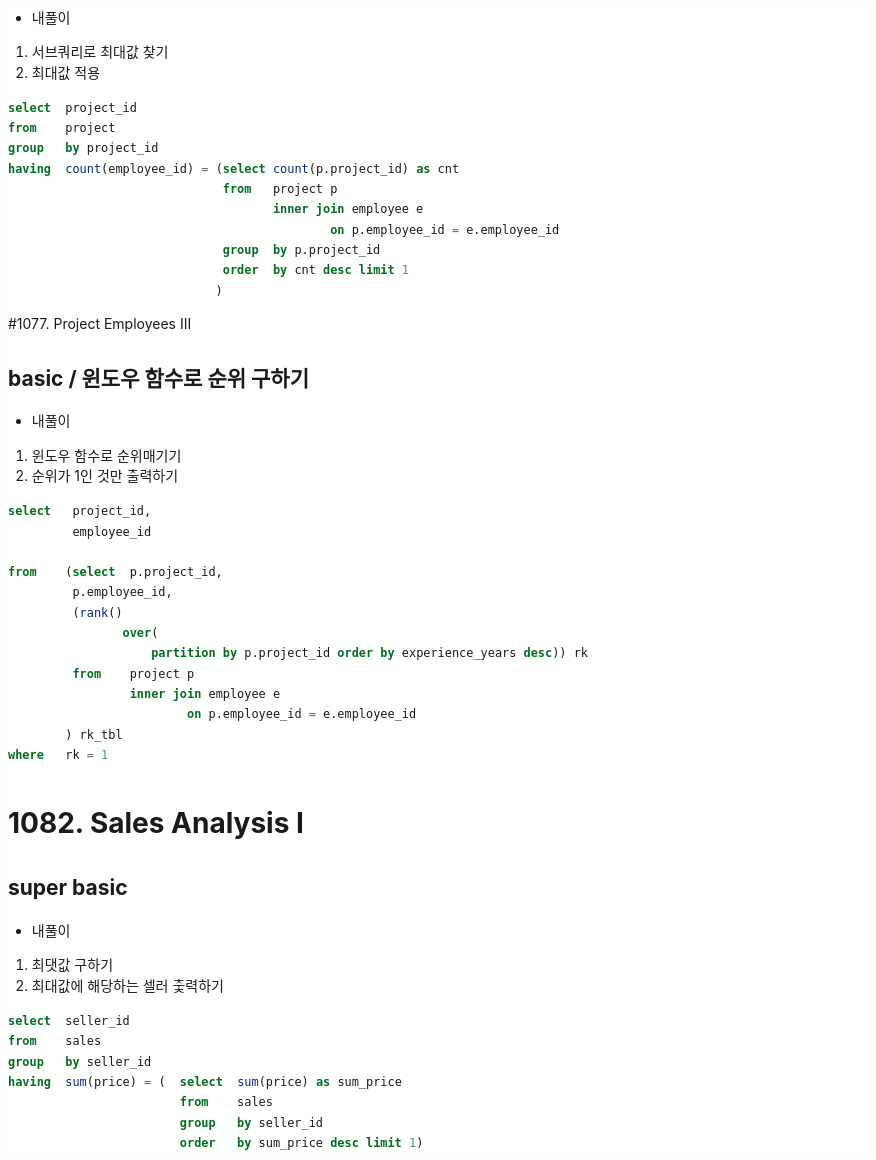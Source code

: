 - 내풀이
1. 서브쿼리로 최대값 찾기
2. 최대값 적용  

```sql
select  project_id
from    project
group   by project_id
having  count(employee_id) = (select count(p.project_id) as cnt
                              from   project p
                                     inner join employee e
                                             on p.employee_id = e.employee_id
                              group  by p.project_id 
                              order  by cnt desc limit 1
                             )  

```



#1077. Project Employees III
## basic / 윈도우 함수로 순위 구하기

- 내풀이
1. 윈도우 함수로 순위매기기
2. 순위가 1인 것만 출력하기

```sql
select   project_id,
         employee_id
         
from    (select  p.project_id,
         p.employee_id,
         (rank()
                over(
                    partition by p.project_id order by experience_years desc)) rk
         from    project p 
                 inner join employee e
                         on p.employee_id = e.employee_id
        ) rk_tbl
where   rk = 1
```

# 1082. Sales Analysis I
## super basic

- 내풀이

1. 최댓값 구하기
2. 최대값에 해당하는 셀러 춫력하기
```sql
select  seller_id
from    sales
group   by seller_id
having  sum(price) = (  select  sum(price) as sum_price
                        from    sales
                        group   by seller_id
                        order   by sum_price desc limit 1)
```
  